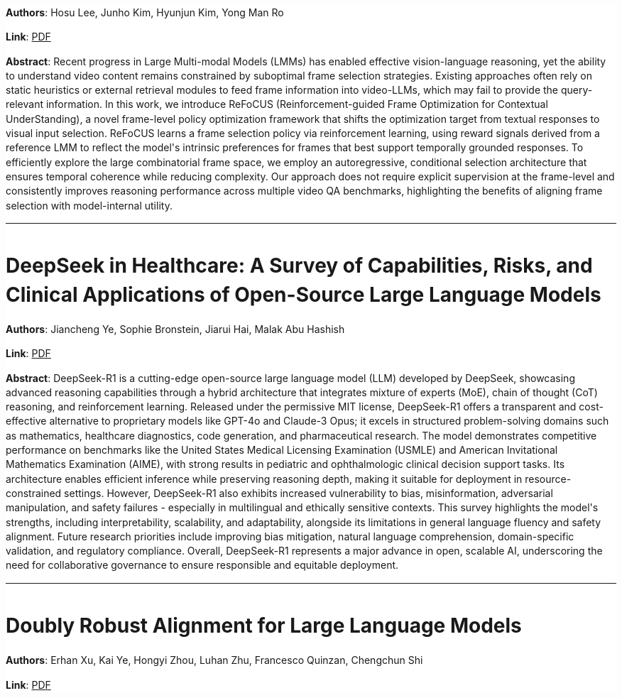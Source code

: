 **Authors**: Hosu Lee, Junho Kim, Hyunjun Kim, Yong Man Ro  

**Link**: [PDF](https://arxiv.org/pdf/2506.01274)  

**Abstract**: Recent progress in Large Multi-modal Models (LMMs) has enabled effective vision-language reasoning, yet the ability to understand video content remains constrained by suboptimal frame selection strategies. Existing approaches often rely on static heuristics or external retrieval modules to feed frame information into video-LLMs, which may fail to provide the query-relevant information. In this work, we introduce ReFoCUS (Reinforcement-guided Frame Optimization for Contextual UnderStanding), a novel frame-level policy optimization framework that shifts the optimization target from textual responses to visual input selection. ReFoCUS learns a frame selection policy via reinforcement learning, using reward signals derived from a reference LMM to reflect the model's intrinsic preferences for frames that best support temporally grounded responses. To efficiently explore the large combinatorial frame space, we employ an autoregressive, conditional selection architecture that ensures temporal coherence while reducing complexity. Our approach does not require explicit supervision at the frame-level and consistently improves reasoning performance across multiple video QA benchmarks, highlighting the benefits of aligning frame selection with model-internal utility. 

---
# DeepSeek in Healthcare: A Survey of Capabilities, Risks, and Clinical Applications of Open-Source Large Language Models 

**Authors**: Jiancheng Ye, Sophie Bronstein, Jiarui Hai, Malak Abu Hashish  

**Link**: [PDF](https://arxiv.org/pdf/2506.01257)  

**Abstract**: DeepSeek-R1 is a cutting-edge open-source large language model (LLM) developed by DeepSeek, showcasing advanced reasoning capabilities through a hybrid architecture that integrates mixture of experts (MoE), chain of thought (CoT) reasoning, and reinforcement learning. Released under the permissive MIT license, DeepSeek-R1 offers a transparent and cost-effective alternative to proprietary models like GPT-4o and Claude-3 Opus; it excels in structured problem-solving domains such as mathematics, healthcare diagnostics, code generation, and pharmaceutical research. The model demonstrates competitive performance on benchmarks like the United States Medical Licensing Examination (USMLE) and American Invitational Mathematics Examination (AIME), with strong results in pediatric and ophthalmologic clinical decision support tasks. Its architecture enables efficient inference while preserving reasoning depth, making it suitable for deployment in resource-constrained settings. However, DeepSeek-R1 also exhibits increased vulnerability to bias, misinformation, adversarial manipulation, and safety failures - especially in multilingual and ethically sensitive contexts. This survey highlights the model's strengths, including interpretability, scalability, and adaptability, alongside its limitations in general language fluency and safety alignment. Future research priorities include improving bias mitigation, natural language comprehension, domain-specific validation, and regulatory compliance. Overall, DeepSeek-R1 represents a major advance in open, scalable AI, underscoring the need for collaborative governance to ensure responsible and equitable deployment. 

---
# Doubly Robust Alignment for Large Language Models 

**Authors**: Erhan Xu, Kai Ye, Hongyi Zhou, Luhan Zhu, Francesco Quinzan, Chengchun Shi  

**Link**: [PDF](https://arxiv.org/pdf/2506.01183)  
